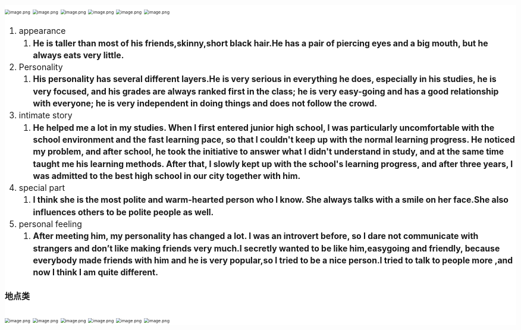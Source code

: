 <img src="https://raw.githubusercontent.com/formoree/PicGO-Picture/master/202307141420331.png" alt="image.png" style="zoom:50%;" />

<img src="https://raw.githubusercontent.com/formoree/PicGO-Picture/master/202307141420936.png" alt="image.png" style="zoom:50%;" />

<img src="https://raw.githubusercontent.com/formoree/PicGO-Picture/master/202307141420060.png" alt="image.png" style="zoom:50%;" />

<img src="https://raw.githubusercontent.com/formoree/PicGO-Picture/master/202307141420143.png" alt="image.png" style="zoom:50%;" />

<img src="https://raw.githubusercontent.com/formoree/PicGO-Picture/master/202307141421591.png" alt="image.png" style="zoom:50%;" />

<img src="https://raw.githubusercontent.com/formoree/PicGO-Picture/master/202307141421266.png" alt="image.png" style="zoom:50%;" />

1. appearance
   1. **He is taller than most of his friends,skinny,short black hair.He has a pair of piercing eyes and a big mouth, but he always eats very little.**
2. Personality
   1. **His personality has several different layers.He is very serious in everything he does, especially in his studies, he is very focused, and his grades are always ranked first in the class; he is very easy-going and has a good relationship with everyone; he is very independent in doing things and does not follow the crowd.**
3. intimate story
   1. **He helped me a lot in my studies. When I first entered junior high school, I was particularly uncomfortable with the school environment and the fast learning pace, so that I couldn't keep up with the normal learning progress. He noticed my problem, and after school, he took the initiative to answer what I didn't understand in study, and at the same time taught me his learning methods. After that, I slowly kept up with the school's learning progress, and after three years, I was admitted to the best high school in our city together with him.**
4. special part
   1. **I think she is the most polite and warm-hearted person who I know. She always talks with a smile on her face.She also influences others to be polite people as well.**
5. personal feeling
   1. **After meeting him, my personality has changed a lot. I was an introvert before, so I dare not communicate with strangers and don’t like making friends very much.I secretly wanted to be like him,easygoing and friendly, because everybody made friends with him and he is very popular,so I tried to be a nice person.I tried to talk to people more ,and now I think I am quite different.**

#### 地点类

<img src="https://raw.githubusercontent.com/formoree/PicGO-Picture/master/202307141424327.png" alt="image.png" style="zoom:50%;" />

<img src="https://raw.githubusercontent.com/formoree/PicGO-Picture/master/202307141426691.png" alt="image.png" style="zoom:50%;" />

<img src="https://raw.githubusercontent.com/formoree/PicGO-Picture/master/202307141427823.png" alt="image.png" style="zoom:50%;" />

<img src="https://raw.githubusercontent.com/formoree/PicGO-Picture/master/202307141427368.png" alt="image.png" style="zoom:50%;" />

<img src="https://raw.githubusercontent.com/formoree/PicGO-Picture/master/202307141428504.png" alt="image.png" style="zoom:50%;" />

<img src="https://raw.githubusercontent.com/formoree/PicGO-Picture/master/202307141429262.png" alt="image.png" style="zoom:50%;" />
